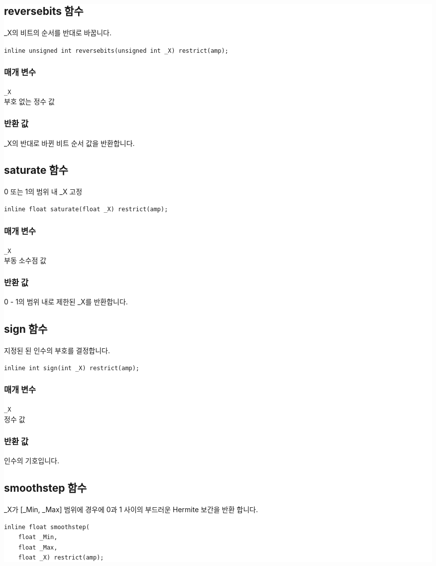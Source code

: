 ##  <a name="a-namereversebitsa--reversebits-function"></a><a name="reversebits"></a>reversebits 함수  
 _X의 비트의 순서를 반대로 바꿉니다.  
  
```  
inline unsigned int reversebits(unsigned int _X) restrict(amp);
```  
  
### <a name="parameters"></a>매개 변수  
 `_X`  
 부호 없는 정수 값  
  
### <a name="return-value"></a>반환 값  
 _X의 반대로 바뀐 비트 순서 값을 반환합니다.  
  
##  <a name="a-namesaturatea--saturate-function"></a><a name="saturate"></a>saturate 함수  
 0 또는 1의 범위 내 _X 고정  
  
```  
inline float saturate(float _X) restrict(amp);
```  
  
### <a name="parameters"></a>매개 변수  
 `_X`  
 부동 소수점 값  
  
### <a name="return-value"></a>반환 값  
 0 - 1의 범위 내로 제한된 _X를 반환합니다.  
  
##  <a name="a-namesigna--sign-function"></a><a name="sign"></a>sign 함수  
 지정된 된 인수의 부호를 결정합니다.  
  
```  
inline int sign(int _X) restrict(amp);
```  
  
### <a name="parameters"></a>매개 변수  
 `_X`  
 정수 값  
  
### <a name="return-value"></a>반환 값  
 인수의 기호입니다.  
  
##  <a name="a-namesmoothstepa--smoothstep-function"></a><a name="smoothstep"></a>smoothstep 함수  
 _X가 [_Min, _Max] 범위에 경우에 0과 1 사이의 부드러운 Hermite 보간을 반환 합니다.  
  
```  
inline float smoothstep(
    float _Min,  
    float _Max,  
    float _X) restrict(amp);
```  
  